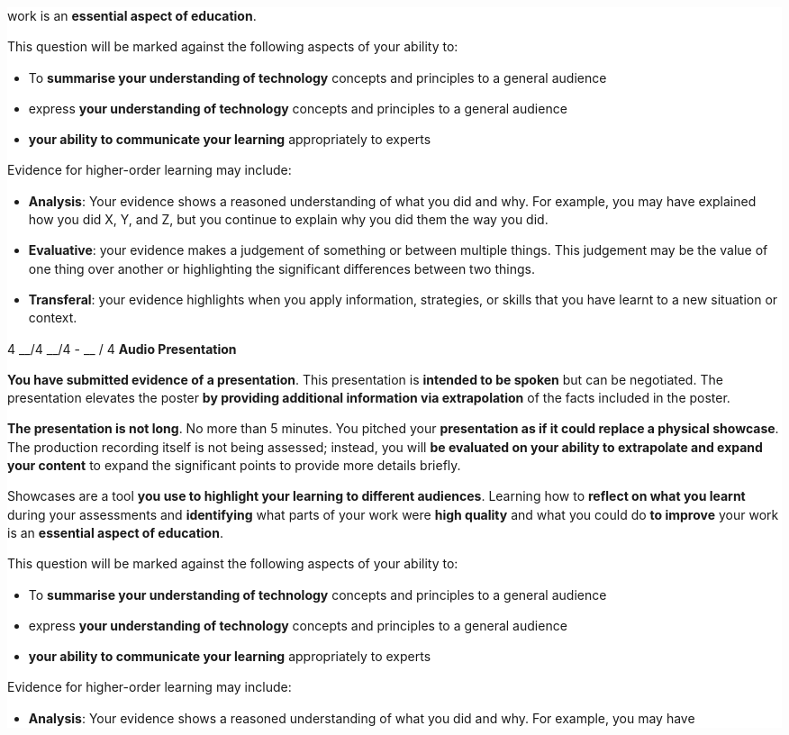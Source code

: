 work is an <strong>essential aspect of education</strong>.</p>
<p>This question will be marked against the following aspects of your
ability to:</p>
<ul>
<li><p>To <strong>summarise your understanding of technology</strong>
concepts and principles to a general audience</p></li>
<li><p>express <strong>your understanding of technology</strong>
concepts and principles to a general audience</p></li>
<li><p><strong>your ability to communicate your learning</strong>
appropriately to experts</p></li>
</ul>
<p>Evidence for higher-order learning may include:</p>
<ul>
<li><p><strong>Analysis</strong>: Your evidence shows a reasoned
understanding of what you did and why. For example, you may have
explained how you did X, Y, and Z, but you continue to explain why you
did them the way you did.</p></li>
<li><p><strong>Evaluative</strong>: your evidence makes a judgement of
something or between multiple things. This judgement may be the value of
one thing over another or highlighting the significant differences
between two things.</p></li>
<li><p><strong>Transferal</strong>: your evidence highlights when you
apply information, strategies, or skills that you have learnt to a new
situation or context.</p></li>
</ul></td>
<td>4</td>
<td>__/4</td>
<td>__/4</td>
<td>-</td>
<td>__ / 4</td>
</tr>
<tr class="even">
<td><strong>Audio Presentation</strong></td>
<td><p><strong>You have submitted evidence of a presentation</strong>.
This presentation is <strong>intended to be spoken</strong> but can be
negotiated. The presentation elevates the poster <strong>by providing
additional information via extrapolation</strong> of the facts included
in the poster.</p>
<p><strong>The presentation is not long</strong>. No more than 5
minutes. You pitched your <strong>presentation as if it could replace a
physical showcase</strong>. The production recording itself is not being
assessed; instead, you will <strong>be evaluated on your ability to
extrapolate and expand your content</strong> to expand the significant
points to provide more details briefly.</p>
<p>Showcases are a tool <strong>you use to highlight your learning to
different audiences</strong>. Learning how to <strong>reflect on what
you learnt</strong> during your assessments and
<strong>identifying</strong> what parts of your work were <strong>high
quality</strong> and what you could do <strong>to improve</strong> your
work is an <strong>essential aspect of education</strong>.</p>
<p>This question will be marked against the following aspects of your
ability to:</p>
<ul>
<li><p>To <strong>summarise your understanding of technology</strong>
concepts and principles to a general audience</p></li>
<li><p>express <strong>your understanding of technology</strong>
concepts and principles to a general audience</p></li>
<li><p><strong>your ability to communicate your learning</strong>
appropriately to experts</p></li>
</ul>
<p>Evidence for higher-order learning may include:</p>
<ul>
<li><p><strong>Analysis</strong>: Your evidence shows a reasoned
understanding of what you did and why. For example, you may have